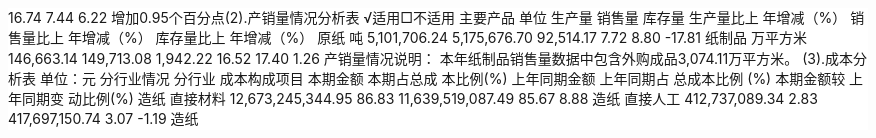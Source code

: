 16.74
7.44
6.22
增加0.95个百分点(2).产销量情况分析表
√适用□不适用
主要产品
单位
生产量
销售量
库存量
生产量比上
年增减（%）
销售量比上
年增减（%）
库存量比上
年增减（%）
原纸
吨
5,101,706.24
5,175,676.70
92,514.17
7.72
8.80
-17.81
纸制品
万平方米
146,663.14
149,713.08
1,942.22
16.52
17.40
1.26
产销量情况说明：
本年纸制品销售量数据中包含外购成品3,074.11万平方米。
(3).成本分析表
单位：元
分行业情况
分行业
成本构成项目
本期金额
本期占总成
本比例(%)
上年同期金额
上年同期占
总成本比例
(%)
本期金额较
上年同期变
动比例(%)
造纸
直接材料
12,673,245,344.95
86.83
11,639,519,087.49
85.67
8.88
造纸
直接人工
412,737,089.34
2.83
417,697,150.74
3.07
-1.19
造纸
